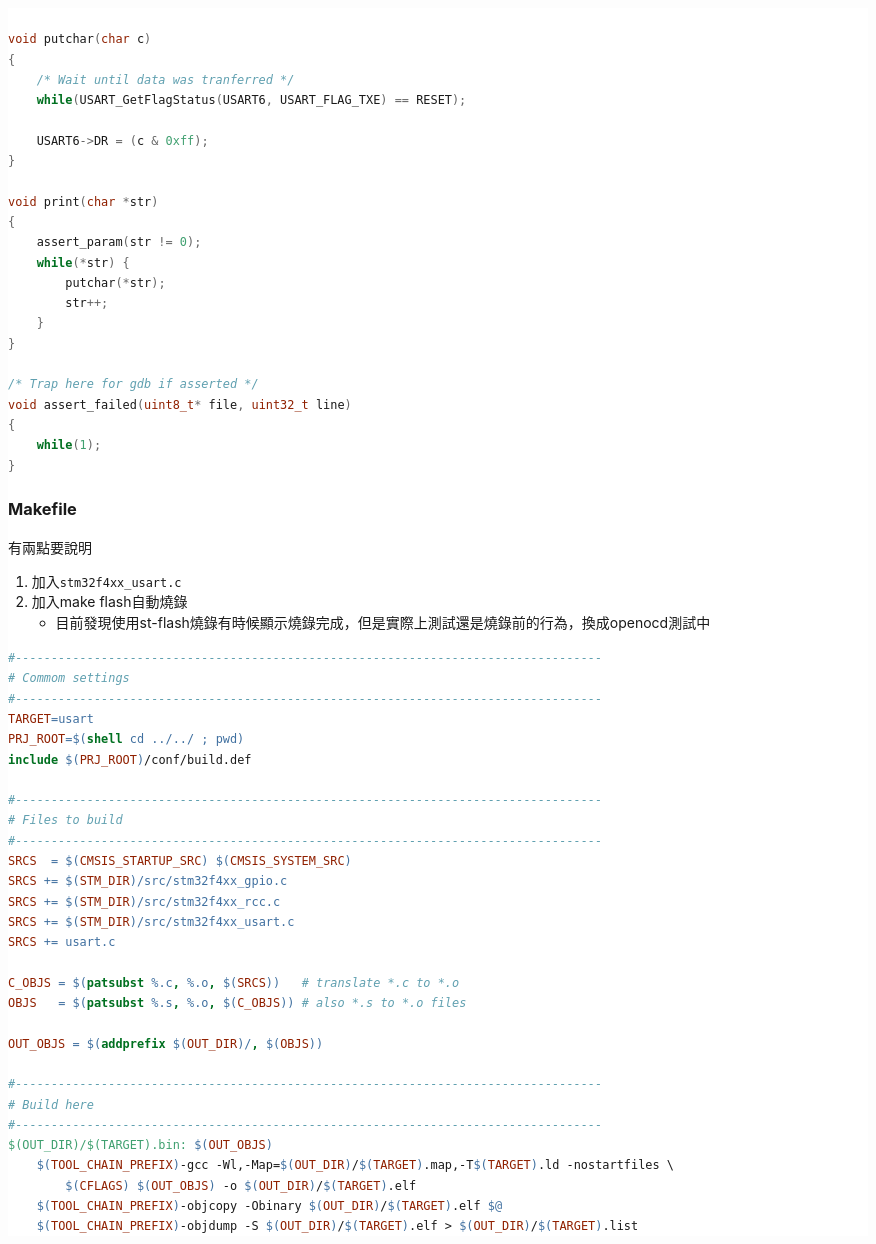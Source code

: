 ```c usart.c

void putchar(char c)
{
    /* Wait until data was tranferred */
    while(USART_GetFlagStatus(USART6, USART_FLAG_TXE) == RESET);

    USART6->DR = (c & 0xff);
}

void print(char *str)
{
    assert_param(str != 0);
    while(*str) {
        putchar(*str);
        str++;
    }
}

/* Trap here for gdb if asserted */
void assert_failed(uint8_t* file, uint32_t line)
{
    while(1);
}
```

<a name="stm-3-code-make"></a>
### Makefile

有兩點要說明

1. 加入`stm32f4xx_usart.c`
2. 加入make flash自動燒錄
    * 目前發現使用st-flash燒錄有時候顯示燒錄完成，但是實際上測試還是燒錄前的行為，換成openocd測試中

```Makefile
#----------------------------------------------------------------------------------
# Commom settings
#----------------------------------------------------------------------------------
TARGET=usart
PRJ_ROOT=$(shell cd ../../ ; pwd)
include $(PRJ_ROOT)/conf/build.def

#----------------------------------------------------------------------------------
# Files to build
#----------------------------------------------------------------------------------
SRCS  = $(CMSIS_STARTUP_SRC) $(CMSIS_SYSTEM_SRC)
SRCS += $(STM_DIR)/src/stm32f4xx_gpio.c
SRCS += $(STM_DIR)/src/stm32f4xx_rcc.c
SRCS += $(STM_DIR)/src/stm32f4xx_usart.c
SRCS += usart.c

C_OBJS = $(patsubst %.c, %.o, $(SRCS))   # translate *.c to *.o
OBJS   = $(patsubst %.s, %.o, $(C_OBJS)) # also *.s to *.o files

OUT_OBJS = $(addprefix $(OUT_DIR)/, $(OBJS))

#----------------------------------------------------------------------------------
# Build here
#----------------------------------------------------------------------------------
$(OUT_DIR)/$(TARGET).bin: $(OUT_OBJS)
	$(TOOL_CHAIN_PREFIX)-gcc -Wl,-Map=$(OUT_DIR)/$(TARGET).map,-T$(TARGET).ld -nostartfiles \
		$(CFLAGS) $(OUT_OBJS) -o $(OUT_DIR)/$(TARGET).elf
	$(TOOL_CHAIN_PREFIX)-objcopy -Obinary $(OUT_DIR)/$(TARGET).elf $@
	$(TOOL_CHAIN_PREFIX)-objdump -S $(OUT_DIR)/$(TARGET).elf > $(OUT_DIR)/$(TARGET).list
```